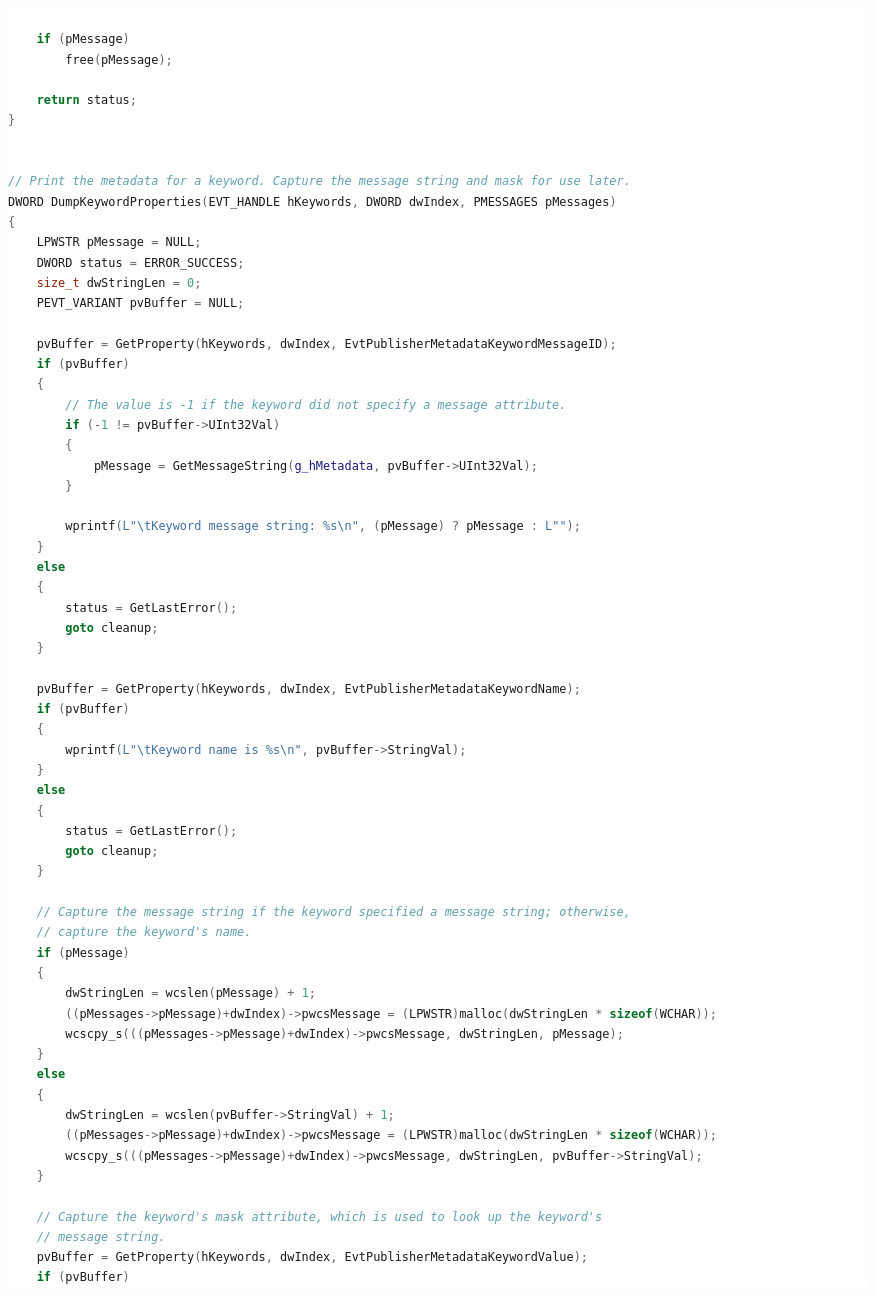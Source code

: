 ```C++

    if (pMessage)
        free(pMessage);

    return status;
}


// Print the metadata for a keyword. Capture the message string and mask for use later.
DWORD DumpKeywordProperties(EVT_HANDLE hKeywords, DWORD dwIndex, PMESSAGES pMessages)
{
    LPWSTR pMessage = NULL;
    DWORD status = ERROR_SUCCESS;
    size_t dwStringLen = 0;
    PEVT_VARIANT pvBuffer = NULL;

    pvBuffer = GetProperty(hKeywords, dwIndex, EvtPublisherMetadataKeywordMessageID);
    if (pvBuffer)
    {
        // The value is -1 if the keyword did not specify a message attribute.
        if (-1 != pvBuffer->UInt32Val)
        {
            pMessage = GetMessageString(g_hMetadata, pvBuffer->UInt32Val);
        }

        wprintf(L"\tKeyword message string: %s\n", (pMessage) ? pMessage : L"");
    }
    else
    {
        status = GetLastError();
        goto cleanup;
    }

    pvBuffer = GetProperty(hKeywords, dwIndex, EvtPublisherMetadataKeywordName);
    if (pvBuffer)
    {
        wprintf(L"\tKeyword name is %s\n", pvBuffer->StringVal);
    }
    else
    {
        status = GetLastError();
        goto cleanup;
    }

    // Capture the message string if the keyword specified a message string; otherwise,
    // capture the keyword's name.
    if (pMessage)
    {
        dwStringLen = wcslen(pMessage) + 1;
        ((pMessages->pMessage)+dwIndex)->pwcsMessage = (LPWSTR)malloc(dwStringLen * sizeof(WCHAR));
        wcscpy_s(((pMessages->pMessage)+dwIndex)->pwcsMessage, dwStringLen, pMessage);
    }
    else
    {
        dwStringLen = wcslen(pvBuffer->StringVal) + 1;
        ((pMessages->pMessage)+dwIndex)->pwcsMessage = (LPWSTR)malloc(dwStringLen * sizeof(WCHAR));
        wcscpy_s(((pMessages->pMessage)+dwIndex)->pwcsMessage, dwStringLen, pvBuffer->StringVal);
    }

    // Capture the keyword's mask attribute, which is used to look up the keyword's
    // message string.
    pvBuffer = GetProperty(hKeywords, dwIndex, EvtPublisherMetadataKeywordValue);
    if (pvBuffer)
```